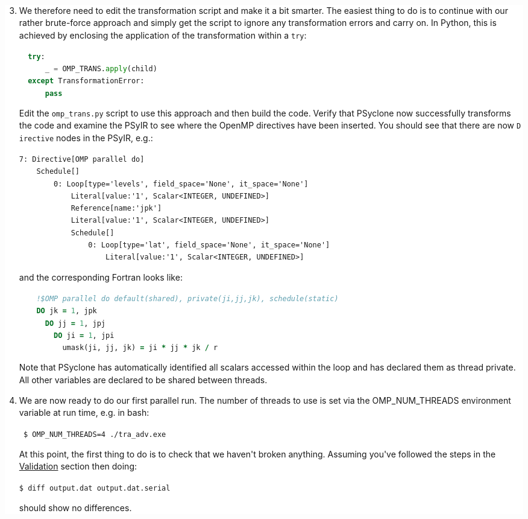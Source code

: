 3. We therefore need to edit the transformation script and make it a bit
   smarter. The easiest thing to do is to continue with our rather
   brute-force approach and simply get the script to ignore any
   transformation errors and carry on. In Python, this is achieved by
   enclosing the application of the transformation within a `try`:

   ```python
     try:
         _ = OMP_TRANS.apply(child)
     except TransformationError:
         pass
   ```

   Edit the `omp_trans.py` script to use this approach and then build the
   code. Verify that PSyclone now successfully transforms the code and
   examine the PSyIR to see where the OpenMP directives have been
   inserted. You should see that there are now `Directive` nodes in the
   PSyIR, e.g.:

       7: Directive[OMP parallel do]
           Schedule[]
               0: Loop[type='levels', field_space='None', it_space='None']
                   Literal[value:'1', Scalar<INTEGER, UNDEFINED>]
                   Reference[name:'jpk']
                   Literal[value:'1', Scalar<INTEGER, UNDEFINED>]
                   Schedule[]
                       0: Loop[type='lat', field_space='None', it_space='None']
                           Literal[value:'1', Scalar<INTEGER, UNDEFINED>]

   and the corresponding Fortran looks like:

   ```fortran
       !$OMP parallel do default(shared), private(ji,jj,jk), schedule(static)
       DO jk = 1, jpk
         DO jj = 1, jpj
           DO ji = 1, jpi
             umask(ji, jj, jk) = ji * jj * jk / r
   ```

   Note that PSyclone has automatically identified all scalars
   accessed within the loop and has declared them as thread
   private. All other variables are declared to be shared between
   threads.

4. We are now ready to do our first parallel run. The number of threads
   to use is set via the OMP_NUM_THREADS environment variable at run
   time, e.g. in bash:
   ```bash
    $ OMP_NUM_THREADS=4 ./tra_adv.exe
   ```
   At this point, the first thing to do is to check that we haven't
   broken anything. Assuming you've followed the steps in the
   [Validation](#validation) section then doing:
   ```bash
   $ diff output.dat output.dat.serial
   ```
   should show no differences.
